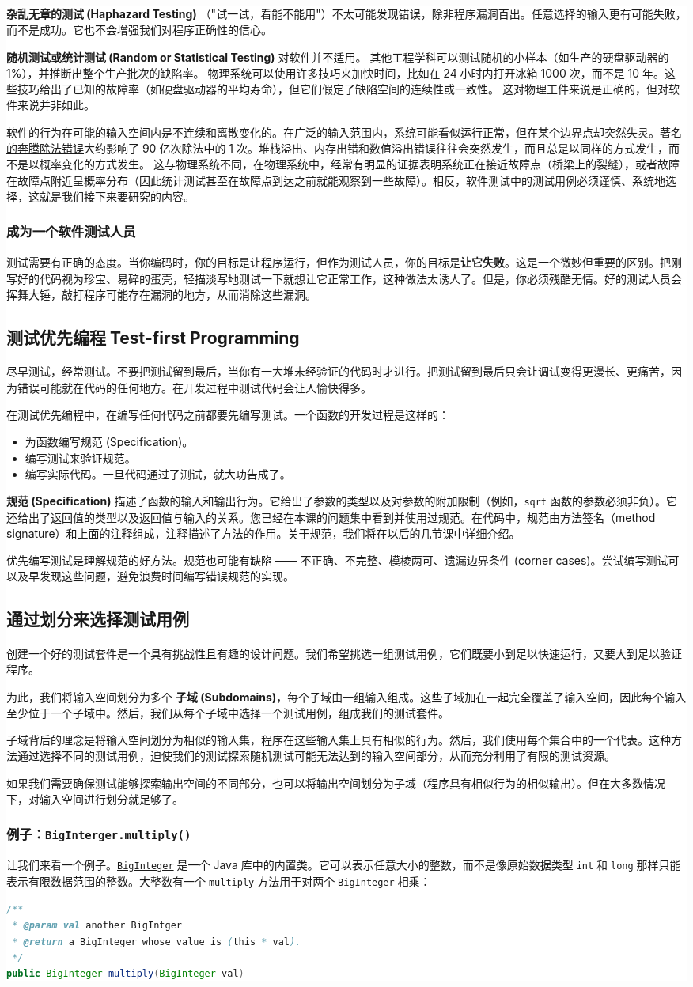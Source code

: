 **杂乱无章的测试 (Haphazard Testing)** （"试一试，看能不能用"）不太可能发现错误，除非程序漏洞百出。任意选择的输入更有可能失败，而不是成功。它也不会增强我们对程序正确性的信心。

**随机测试或统计测试 (Random or Statistical Testing)** 对软件并不适用。 其他工程学科可以测试随机的小样本（如生产的硬盘驱动器的 1%），并推断出整个生产批次的缺陷率。 物理系统可以使用许多技巧来加快时间，比如在 24 小时内打开冰箱 1000 次，而不是 10 年。这些技巧给出了已知的故障率（如硬盘驱动器的平均寿命），但它们假定了缺陷空间的连续性或一致性。 这对物理工件来说是正确的，但对软件来说并非如此。

软件的行为在可能的输入空间内是不连续和离散变化的。在广泛的输入范围内，系统可能看似运行正常，但在某个边界点却突然失灵。[著名的奔腾除法错误](https://www.willamette.edu/~mjaneba/pentprob.html)大约影响了 90 亿次除法中的 1 次。堆栈溢出、内存出错和数值溢出错误往往会突然发生，而且总是以同样的方式发生，而不是以概率变化的方式发生。 这与物理系统不同，在物理系统中，经常有明显的证据表明系统正在接近故障点（桥梁上的裂缝），或者故障在故障点附近呈概率分布（因此统计测试甚至在故障点到达之前就能观察到一些故障）。相反，软件测试中的测试用例必须谨慎、系统地选择，这就是我们接下来要研究的内容。

### 成为一个软件测试人员

测试需要有正确的态度。当你编码时，你的目标是让程序运行，但作为测试人员，你的目标是**让它失败**。这是一个微妙但重要的区别。把刚写好的代码视为珍宝、易碎的蛋壳，轻描淡写地测试一下就想让它正常工作，这种做法太诱人了。但是，你必须残酷无情。好的测试人员会挥舞大锤，敲打程序可能存在漏洞的地方，从而消除这些漏洞。

## 测试优先编程 Test-first Programming

尽早测试，经常测试。不要把测试留到最后，当你有一大堆未经验证的代码时才进行。把测试留到最后只会让调试变得更漫长、更痛苦，因为错误可能就在代码的任何地方。在开发过程中测试代码会让人愉快得多。

在测试优先编程中，在编写任何代码之前都要先编写测试。一个函数的开发过程是这样的：

- 为函数编写规范 (Specification)。
- 编写测试来验证规范。
- 编写实际代码。一旦代码通过了测试，就大功告成了。

**规范 (Specification)** 描述了函数的输入和输出行为。它给出了参数的类型以及对参数的附加限制（例如，`sqrt` 函数的参数必须非负）。它还给出了返回值的类型以及返回值与输入的关系。您已经在本课的问题集中看到并使用过规范。在代码中，规范由方法签名（method signature）和上面的注释组成，注释描述了方法的作用。关于规范，我们将在以后的几节课中详细介绍。

优先编写测试是理解规范的好方法。规范也可能有缺陷 —— 不正确、不完整、模棱两可、遗漏边界条件 (corner cases)。尝试编写测试可以及早发现这些问题，避免浪费时间编写错误规范的实现。

## 通过划分来选择测试用例

创建一个好的测试套件是一个具有挑战性且有趣的设计问题。我们希望挑选一组测试用例，它们既要小到足以快速运行，又要大到足以验证程序。

为此，我们将输入空间划分为多个 **子域 (Subdomains)**，每个子域由一组输入组成。这些子域加在一起完全覆盖了输入空间，因此每个输入至少位于一个子域中。然后，我们从每个子域中选择一个测试用例，组成我们的测试套件。

子域背后的理念是将输入空间划分为相似的输入集，程序在这些输入集上具有相似的行为。然后，我们使用每个集合中的一个代表。这种方法通过选择不同的测试用例，迫使我们的测试探索随机测试可能无法达到的输入空间部分，从而充分利用了有限的测试资源。

如果我们需要确保测试能够探索输出空间的不同部分，也可以将输出空间划分为子域（程序具有相似行为的相似输出）。但在大多数情况下，对输入空间进行划分就足够了。

### 例子：`BigInterger.multiply()`

让我们来看一个例子。[`BigInteger`](https://docs.oracle.com/javase/8/docs/api/?java/math/BigInteger.html) 是一个 Java 库中的内置类。它可以表示任意大小的整数，而不是像原始数据类型 `int` 和 `long` 那样只能表示有限数据范围的整数。大整数有一个 `multiply` 方法用于对两个 `BigInteger` 相乘：

```java
/**
 * @param val another BigIntger
 * @return a BigInteger whose value is (this * val).
 */
public BigInteger multiply(BigInteger val)
```
